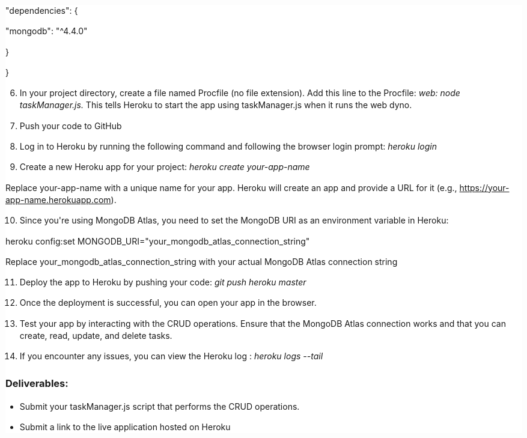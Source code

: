 \"dependencies\": {

\"mongodb\": \"\^4.4.0\"

}

}

6.  In your project directory, create a file named Procfile (no file
    extension). Add this line to the Procfile: *web: node
    taskManager.js.* This tells Heroku to start the app using
    taskManager.js when it runs the web dyno.

7.  Push your code to GitHub

8.  Log in to Heroku by running the following command and following the
    browser login prompt: *heroku login*

9.  Create a new Heroku app for your project: *heroku create
    your-app-name*

Replace your-app-name with a unique name for your app. Heroku will
create an app and provide a URL for it (e.g.,
https://your-app-name.herokuapp.com).

10. Since you're using MongoDB Atlas, you need to set the MongoDB URI as
    an environment variable in Heroku:

heroku config:set MONGODB_URI=\"your_mongodb_atlas_connection_string\"

Replace your_mongodb_atlas_connection_string with your actual MongoDB
Atlas connection string

11. Deploy the app to Heroku by pushing your code: *git push heroku
    master*

12. Once the deployment is successful, you can open your app in the
    browser.

13. Test your app by interacting with the CRUD operations. Ensure that
    the MongoDB Atlas connection works and that you can create, read,
    update, and delete tasks.

14. If you encounter any issues, you can view the Heroku log : *heroku
    logs \--tail*

### Deliverables:

-   Submit your taskManager.js script that performs the CRUD operations.

-   Submit a link to the live application hosted on Heroku

